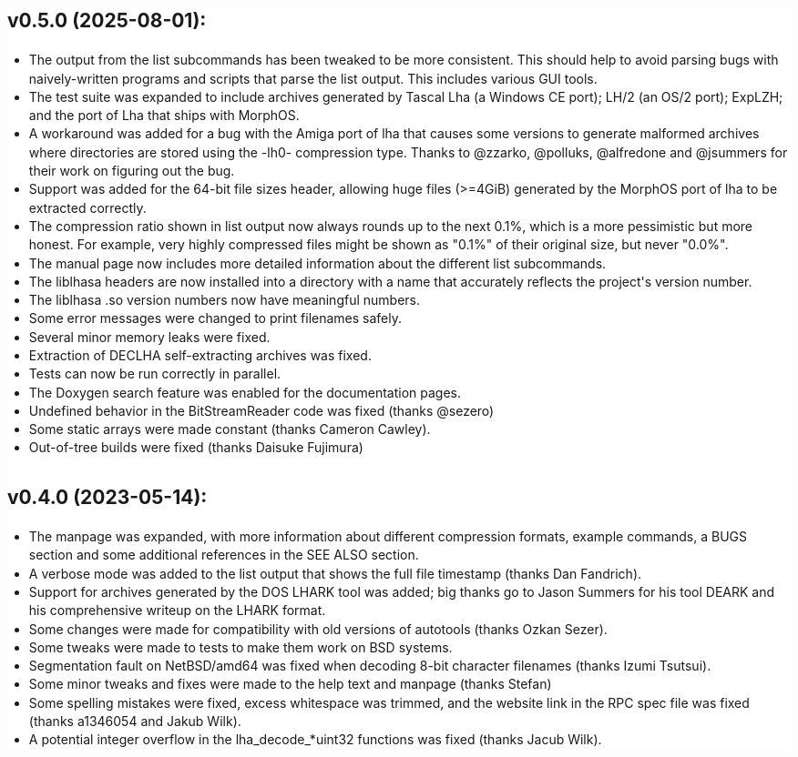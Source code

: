 ## v0.5.0 (2025-08-01):

 * The output from the list subcommands has been tweaked to be more
   consistent. This should help to avoid parsing bugs with
   naively-written programs and scripts that parse the list output.
   This includes various GUI tools.
 * The test suite was expanded to include archives generated by Tascal
   Lha (a Windows CE port); LH/2 (an OS/2 port); ExpLZH; and the port
   of Lha that ships with MorphOS.
 * A workaround was added for a bug with the Amiga port of lha that
   causes some versions to generate malformed archives where
   directories are stored using the -lh0- compression type. Thanks to
   @zzarko, @polluks, @alfredone and @jsummers for their work on
   figuring out the bug.
 * Support was added for the 64-bit file sizes header, allowing huge
   files (>=4GiB) generated by the MorphOS port of lha to be
   extracted correctly.
 * The compression ratio shown in list output now always rounds up to
   the next 0.1%, which is a more pessimistic but more honest. For
   example, very highly compressed files might be shown as "0.1%" of
   their original size, but never "0.0%".
 * The manual page now includes more detailed information about the
   different list subcommands.
 * The liblhasa headers are now installed into a directory with a name
   that accurately reflects the project's version number.
 * The liblhasa .so version numbers now have meaningful numbers.
 * Some error messages were changed to print filenames safely.
 * Several minor memory leaks were fixed.
 * Extraction of DECLHA self-extracting archives was fixed.
 * Tests can now be run correctly in parallel.
 * The Doxygen search feature was enabled for the documentation pages.
 * Undefined behavior in the BitStreamReader code was fixed (thanks
   @sezero)
 * Some static arrays were made constant (thanks Cameron Cawley).
 * Out-of-tree builds were fixed (thanks Daisuke Fujimura)

## v0.4.0 (2023-05-14):

 * The manpage was expanded, with more information about different
   compression formats, example commands, a BUGS section and some
   additional references in the SEE ALSO section.
 * A verbose mode was added to the list output that shows the full file
   timestamp (thanks Dan Fandrich).
 * Support for archives generated by the DOS LHARK tool was added; big
   thanks go to Jason Summers for his tool DEARK and his comprehensive
   writeup on the LHARK format.
 * Some changes were made for compatibility with old versions of
   autotools (thanks Ozkan Sezer).
 * Some tweaks were made to tests to make them work on BSD systems.
 * Segmentation fault on NetBSD/amd64 was fixed when decoding 8-bit
   character filenames (thanks Izumi Tsutsui).
 * Some minor tweaks and fixes were made to the help text and manpage
   (thanks Stefan)
 * Some spelling mistakes were fixed, excess whitespace was trimmed, and
   the website link in the RPC spec file was fixed (thanks a1346054 and
   Jakub Wilk).
 * A potential integer overflow in the lha_decode_*uint32 functions was
   fixed (thanks Jacub Wilk).
